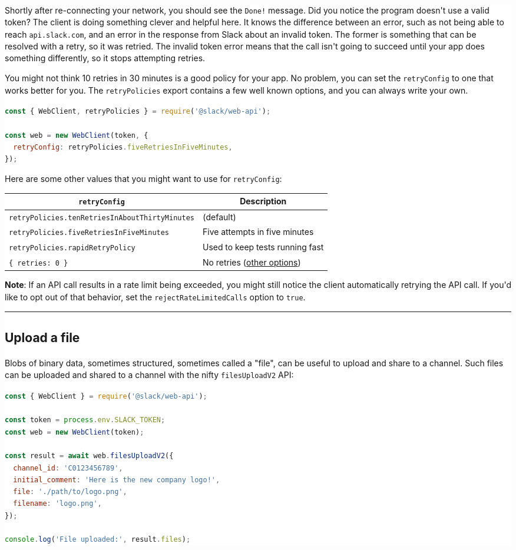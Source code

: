 Shortly after re-connecting your network, you should see the `Done!` message. Did you notice the program doesn't use a
valid token? The client is doing something clever and helpful here. It knows the difference between an error, such as not being able to reach `api.slack.com`, and an error in the response from Slack about an invalid token. The former is
something that can be resolved with a retry, so it was retried. The invalid token error means that the call isn't going
to succeed until your app does something differently, so it stops attempting retries.

You might not think 10 retries in 30 minutes is a good policy for your app. No problem, you can set the `retryConfig` to
one that works better for you. The `retryPolicies` export contains a few well known options, and you can always write
your own.

```javascript
const { WebClient, retryPolicies } = require('@slack/web-api');

const web = new WebClient(token, {
  retryConfig: retryPolicies.fiveRetriesInFiveMinutes,
});
```

Here are some other values that you might want to use for `retryConfig`:

| `retryConfig`                                  | Description                     |
|------------------------------------------------|---------------------------------|
| `retryPolicies.tenRetriesInAboutThirtyMinutes` | (default)                       |
| `retryPolicies.fiveRetriesInFiveMinutes`       | Five attempts in five minutes   |
| `retryPolicies.rapidRetryPolicy`               | Used to keep tests running fast |
| `{ retries: 0 }`                               | No retries ([other options](https://github.com/tim-kos/node-retry#retryoperationoptions)) |

**Note**: If an API call results in a rate limit being exceeded, you might still notice the client automatically
retrying the API call. If you'd like to opt out of that behavior, set the `rejectRateLimitedCalls` option to `true`.

---

## Upload a file

Blobs of binary data, sometimes structured, sometimes called a "file", can be useful to upload and share to a channel.
Such files can be uploaded and shared to a channel with the nifty `filesUploadV2` API:

```javascript
const { WebClient } = require('@slack/web-api');

const token = process.env.SLACK_TOKEN;
const web = new WebClient(token);

const result = await web.filesUploadV2({
  channel_id: 'C0123456789',
  initial_comment: 'Here is the new company logo!',
  file: './path/to/logo.png',
  filename: 'logo.png',
});

console.log('File uploaded:', result.files);
```
